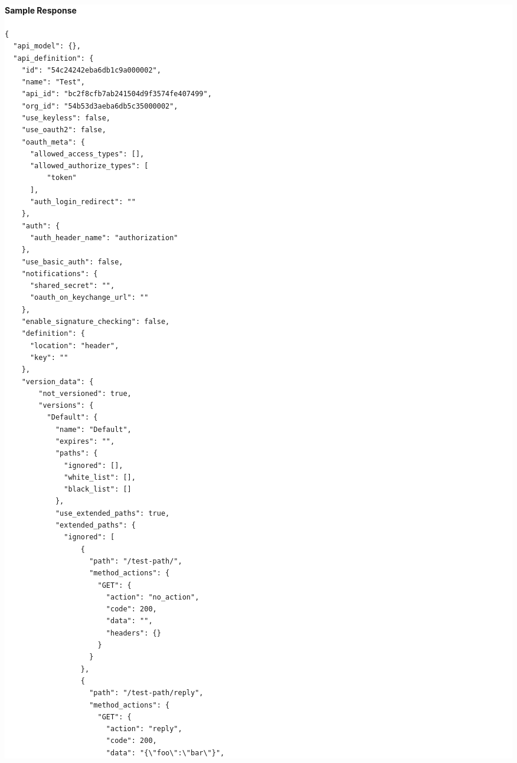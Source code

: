 #### Sample Response

```
{
  "api_model": {},
  "api_definition": {
    "id": "54c24242eba6db1c9a000002",
    "name": "Test",
    "api_id": "bc2f8cfb7ab241504d9f3574fe407499",
    "org_id": "54b53d3aeba6db5c35000002",
    "use_keyless": false,
    "use_oauth2": false,
    "oauth_meta": {
      "allowed_access_types": [],
      "allowed_authorize_types": [
          "token"
      ],
      "auth_login_redirect": ""
    },
    "auth": {
      "auth_header_name": "authorization"
    },
    "use_basic_auth": false,
    "notifications": {
      "shared_secret": "",
      "oauth_on_keychange_url": ""
    },
    "enable_signature_checking": false,
    "definition": {
      "location": "header",
      "key": ""
    },
    "version_data": {
        "not_versioned": true,
        "versions": {
          "Default": {
            "name": "Default",
            "expires": "",
            "paths": {
              "ignored": [],
              "white_list": [],
              "black_list": []
            },
            "use_extended_paths": true,
            "extended_paths": {
              "ignored": [
                  {
                    "path": "/test-path/",
                    "method_actions": {
                      "GET": {
                        "action": "no_action",
                        "code": 200,
                        "data": "",
                        "headers": {}
                      }
                    }
                  },
                  {
                    "path": "/test-path/reply",
                    "method_actions": {
                      "GET": {
                        "action": "reply",
                        "code": 200,
                        "data": "{\"foo\":\"bar\"}",
```